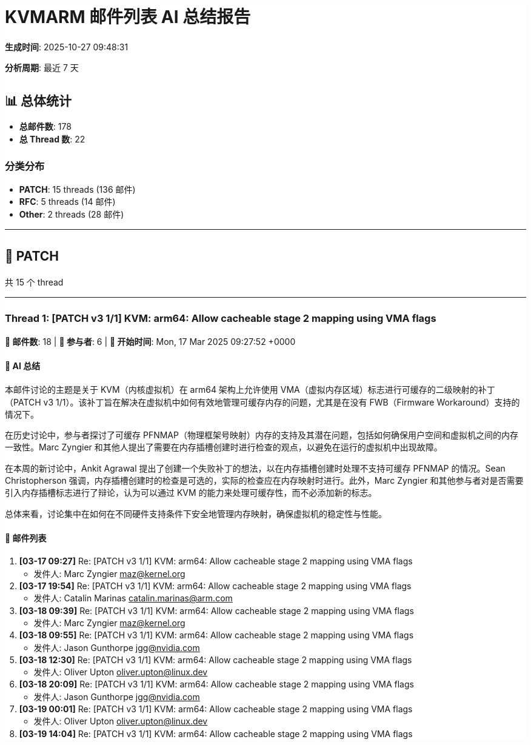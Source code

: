 # KVMARM 邮件列表 AI 总结报告

**生成时间**: 2025-10-27 09:48:31

**分析周期**: 最近 7 天

## 📊 总体统计

- **总邮件数**: 178
- **总 Thread 数**: 22

### 分类分布

- **PATCH**: 15 threads (136 邮件)
- **RFC**: 5 threads (14 邮件)
- **Other**: 2 threads (28 邮件)

---

## 📌 PATCH

共 15 个 thread

---

### Thread 1: [PATCH v3 1/1] KVM: arm64: Allow cacheable stage 2 mapping using VMA flags

**📧 邮件数**: 18 | **👥 参与者**: 6 | **📅 开始时间**: Mon, 17 Mar 2025 09:27:52 +0000

#### 🤖 AI 总结

本邮件讨论的主题是关于 KVM（内核虚拟机）在 arm64 架构上允许使用 VMA（虚拟内存区域）标志进行可缓存的二级映射的补丁（PATCH v3 1/1）。该补丁旨在解决在虚拟机中如何有效地管理可缓存内存的问题，尤其是在没有 FWB（Firmware Workaround）支持的情况下。

在历史讨论中，参与者探讨了可缓存 PFNMAP（物理框架号映射）内存的支持及其潜在问题，包括如何确保用户空间和虚拟机之间的内存一致性。Marc Zyngier 和其他人提出了需要在内存插槽创建时进行检查的观点，以避免在运行的虚拟机中出现故障。

在本周的新讨论中，Ankit Agrawal 提出了创建一个失败补丁的想法，以在内存插槽创建时处理不支持可缓存 PFNMAP 的情况。Sean Christopherson 强调，内存插槽创建时的检查是可选的，实际的检查应在内存映射时进行。此外，Marc Zyngier 和其他参与者对是否需要引入内存插槽标志进行了辩论，认为可以通过 KVM 的能力来处理可缓存性，而不必添加新的标志。

总体来看，讨论集中在如何在不同硬件支持条件下安全地管理内存映射，确保虚拟机的稳定性与性能。

#### 📝 邮件列表

1. **[03-17 09:27]** Re: [PATCH v3 1/1] KVM: arm64: Allow cacheable stage 2 mapping using VMA flags
   - 发件人: Marc Zyngier <maz@kernel.org>
2. **[03-17 19:54]** Re: [PATCH v3 1/1] KVM: arm64: Allow cacheable stage 2 mapping using
 VMA flags
   - 发件人: Catalin Marinas <catalin.marinas@arm.com>
3. **[03-18 09:39]** Re: [PATCH v3 1/1] KVM: arm64: Allow cacheable stage 2 mapping using VMA flags
   - 发件人: Marc Zyngier <maz@kernel.org>
4. **[03-18 09:55]** Re: [PATCH v3 1/1] KVM: arm64: Allow cacheable stage 2 mapping using
 VMA flags
   - 发件人: Jason Gunthorpe <jgg@nvidia.com>
5. **[03-18 12:30]** Re: [PATCH v3 1/1] KVM: arm64: Allow cacheable stage 2 mapping using
 VMA flags
   - 发件人: Oliver Upton <oliver.upton@linux.dev>
6. **[03-18 20:09]** Re: [PATCH v3 1/1] KVM: arm64: Allow cacheable stage 2 mapping using
 VMA flags
   - 发件人: Jason Gunthorpe <jgg@nvidia.com>
7. **[03-19 00:01]** Re: [PATCH v3 1/1] KVM: arm64: Allow cacheable stage 2 mapping using
 VMA flags
   - 发件人: Oliver Upton <oliver.upton@linux.dev>
8. **[03-19 14:04]** Re: [PATCH v3 1/1] KVM: arm64: Allow cacheable stage 2 mapping using
 VMA flags